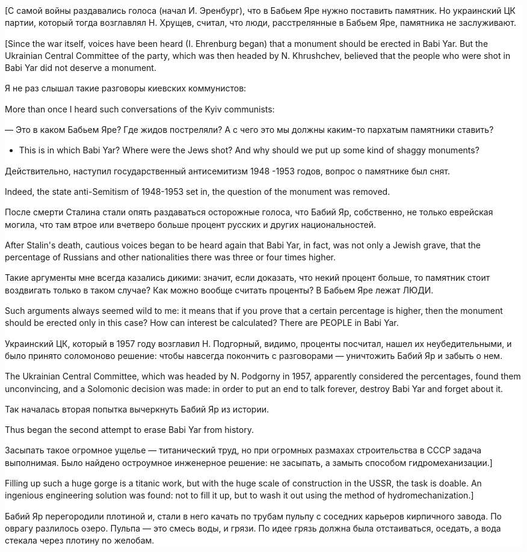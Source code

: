 [С самой войны раздавались голоса (начал И. Эренбург), что в Бабьем Яре нужно поставить памятник. Но украинский ЦК партии, который тогда возглав­лял Н. Хрущев, считал, что люди, расстрелянные в Бабьем Яре, памятника не заслуживают.

[Since the war itself, voices have been heard (I. Ehrenburg began) that a monument should be erected in Babi Yar. But the Ukrainian Central Committee of the party, which was then headed by N. Khrushchev, believed that the people who were shot in Babi Yar did not deserve a monument.

Я не раз слышал такие разговоры киевских ком­мунистов:

More than once I heard such conversations of the Kyiv communists:

— Это в каком Бабьем Яре? Где жидов постреля­ли? А с чего это мы должны каким-то пархатым памятники ставить?

- This is in which Babi Yar? Where were the Jews shot? And why should we put up some kind of shaggy monuments?

Действительно, наступил государственный антисе­митизм 1948 -1953 годов, вопрос о памятнике был снят.

Indeed, the state anti-Semitism of 1948-1953 set in, the question of the monument was removed.

После смерти Сталина стали опять раздаваться осторожные голоса, что Бабий Яр, собственно, не только еврейская могила, что там втрое или вчетве­ро больше процент русских и других национально­стей.

After Stalin&#39;s death, cautious voices began to be heard again that Babi Yar, in fact, was not only a Jewish grave, that the percentage of Russians and other nationalities there was three or four times higher.

Такие аргументы мне всегда казались дикими: значит, если доказать, что некий процент больше, то памятник стоит воздвигать только в таком слу­чае? Как можно вообще считать проценты? В Бабь­ем Яре лежат ЛЮДИ.

Such arguments always seemed wild to me: it means that if you prove that a certain percentage is higher, then the monument should be erected only in this case? How can interest be calculated? There are PEOPLE in Babi Yar.

Украинский ЦК, который в 1957 году возглавил Н. Подгорный, видимо, проценты посчитал, нашел их неубедительными, и было принято соломоново решение: чтобы навсегда покончить с разговорами — уничтожить Бабий Яр и забыть о нем.

The Ukrainian Central Committee, which was headed by N. Podgorny in 1957, apparently considered the percentages, found them unconvincing, and a Solomonic decision was made: in order to put an end to talk forever, destroy Babi Yar and forget about it.

Так началась вторая попытка вычеркнуть Бабий Яр из истории.

Thus began the second attempt to erase Babi Yar from history.

Засыпать такое огромное ущелье — титанический труд, но при огромных размахах строительства в СССР задача выполнимая. Было найдено остроумное инженерное решение: не засыпать, а замыть способом гидромеханизации.]

Filling up such a huge gorge is a titanic work, but with the huge scale of construction in the USSR, the task is doable. An ingenious engineering solution was found: not to fill it up, but to wash it out using the method of hydromechanization.]

Бабий Яр перегородили плотиной и, стали в него качать по трубам пульпу с соседних карьеров кир­пичного завода. По оврагу разлилось озеро. Пульпа — это смесь воды, и грязи. По идее грязь должна бы­ла отстаиваться, оседать, а вода стекала через пло­тину по желобам.
